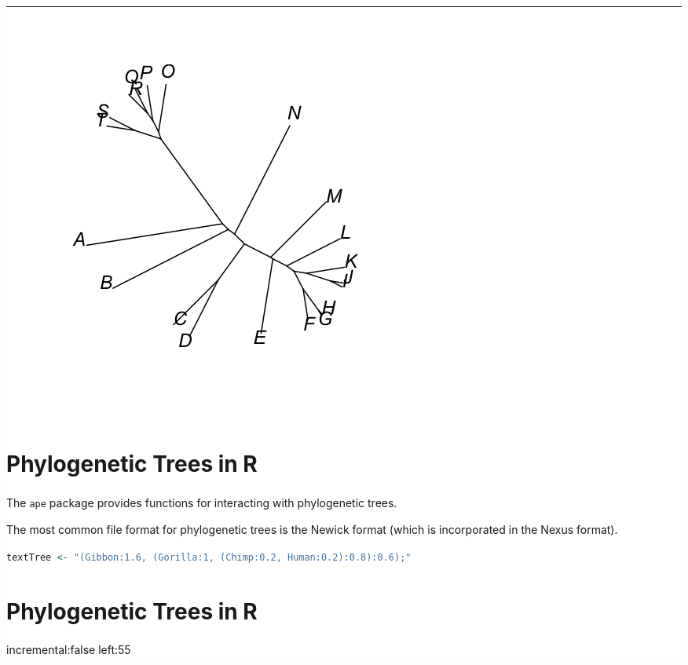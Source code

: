 
***

![plot of chunk unnamed-chunk-4](comparative_methods-figure/unnamed-chunk-4-1.png)

Phylogenetic Trees in R
========================

The `ape` package provides functions for interacting with phylogenetic trees.

The most common file format for phylogenetic trees is the Newick format (which is incorporated in the Nexus format).


```r
textTree <- "(Gibbon:1.6, (Gorilla:1, (Chimp:0.2, Human:0.2):0.8):0.6);"
```

Phylogenetic Trees in R
===============
incremental:false
left:55
